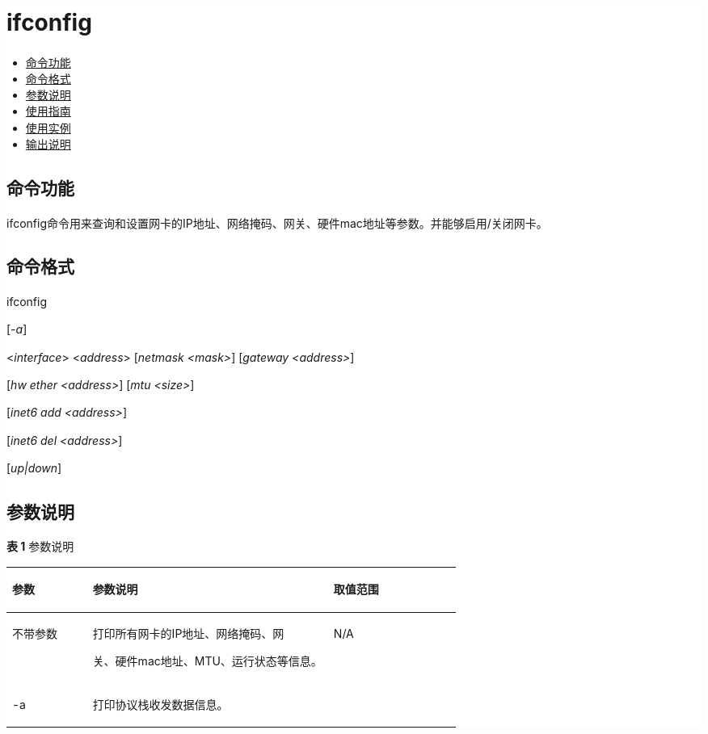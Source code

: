 # ifconfig<a name="ZH-CN_TOPIC_0000001052170309"></a>

-   [命令功能](#section174940284379)
-   [命令格式](#section136073203715)
-   [参数说明](#section6493235203710)
-   [使用指南](#section05763403371)
-   [使用实例](#section168802042123717)
-   [输出说明](#section124638211109)

## 命令功能<a name="section174940284379"></a>

ifconfig命令用来查询和设置网卡的IP地址、网络掩码、网关、硬件mac地址等参数。并能够启用/关闭网卡。

## 命令格式<a name="section136073203715"></a>

ifconfig

\[_-a_\]

<_interface_\> <_address_\> \[_netmask <mask\>_\] \[_gateway <address\>_\]

\[_hw ether <address\>_\] \[_mtu <size\>_\]

\[_inet6 add <address\>_\]

\[_inet6 del <address\>_\]

\[_up|down_\]

## 参数说明<a name="section6493235203710"></a>

**表 1**  参数说明

<a name="table2005mcpsimp"></a>
<table><thead align="left"><tr id="row2011mcpsimp"><th class="cellrowborder" valign="top" width="17.93%" id="mcps1.2.4.1.1"><p id="p2013mcpsimp"><a name="p2013mcpsimp"></a><a name="p2013mcpsimp"></a>参数</p>
</th>
<th class="cellrowborder" valign="top" width="53.669999999999995%" id="mcps1.2.4.1.2"><p id="p2015mcpsimp"><a name="p2015mcpsimp"></a><a name="p2015mcpsimp"></a>参数说明</p>
</th>
<th class="cellrowborder" valign="top" width="28.4%" id="mcps1.2.4.1.3"><p id="p2017mcpsimp"><a name="p2017mcpsimp"></a><a name="p2017mcpsimp"></a>取值范围</p>
</th>
</tr>
</thead>
<tbody><tr id="row2018mcpsimp"><td class="cellrowborder" valign="top" width="17.93%" headers="mcps1.2.4.1.1 "><p id="p2020mcpsimp"><a name="p2020mcpsimp"></a><a name="p2020mcpsimp"></a>不带参数</p>
</td>
<td class="cellrowborder" valign="top" width="53.669999999999995%" headers="mcps1.2.4.1.2 "><p id="p2022mcpsimp"><a name="p2022mcpsimp"></a><a name="p2022mcpsimp"></a>打印所有网卡的IP地址、网络掩码、网</p>
<p id="p2023mcpsimp"><a name="p2023mcpsimp"></a><a name="p2023mcpsimp"></a>关、硬件mac地址、MTU、运行状态等信息。</p>
</td>
<td class="cellrowborder" valign="top" width="28.4%" headers="mcps1.2.4.1.3 "><p id="p2025mcpsimp"><a name="p2025mcpsimp"></a><a name="p2025mcpsimp"></a>N/A</p>
</td>
</tr>
<tr id="row2026mcpsimp"><td class="cellrowborder" valign="top" width="17.93%" headers="mcps1.2.4.1.1 "><p id="p2028mcpsimp"><a name="p2028mcpsimp"></a><a name="p2028mcpsimp"></a>-a</p>
</td>
<td class="cellrowborder" valign="top" width="53.669999999999995%" headers="mcps1.2.4.1.2 "><p id="p2030mcpsimp"><a name="p2030mcpsimp"></a><a name="p2030mcpsimp"></a>打印协议栈收发数据信息。</p>
</td>